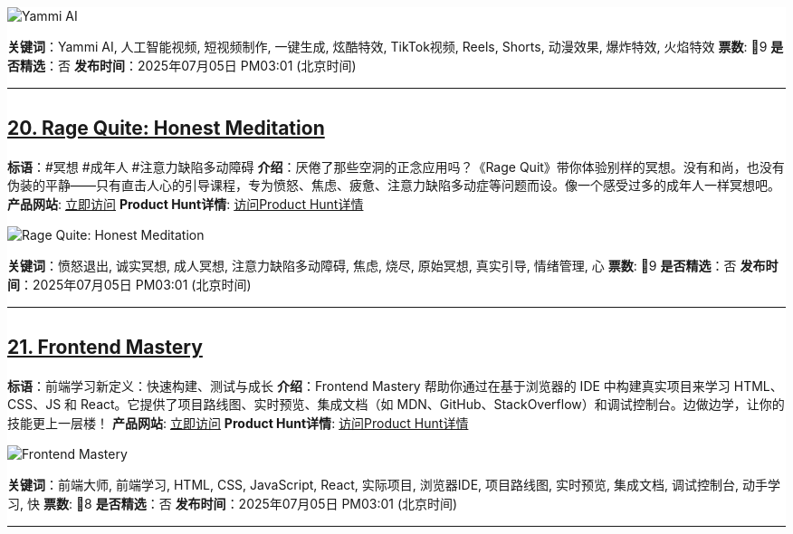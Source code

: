 ![Yammi AI]()

**关键词**：Yammi AI, 人工智能视频, 短视频制作, 一键生成, 炫酷特效, TikTok视频, Reels, Shorts, 动漫效果, 爆炸特效, 火焰特效
**票数**: 🔺9
**是否精选**：否
**发布时间**：2025年07月05日 PM03:01 (北京时间)

---

## [20. Rage Quite: Honest Meditation](https://www.producthunt.com/products/rage-quite-honest-meditation?utm_campaign=producthunt-api&utm_medium=api-v2&utm_source=Application%3A+phdata+%28ID%3A+183397%29)
**标语**：#冥想 #成年人 #注意力缺陷多动障碍
**介绍**：厌倦了那些空洞的正念应用吗？《Rage Quit》带你体验别样的冥想。没有和尚，也没有伪装的平静——只有直击人心的引导课程，专为愤怒、焦虑、疲惫、注意力缺陷多动症等问题而设。像一个感受过多的成年人一样冥想吧。
**产品网站**: [立即访问](https://www.producthunt.com/r/AT4K5PTMMXW3XB?utm_campaign=producthunt-api&utm_medium=api-v2&utm_source=Application%3A+phdata+%28ID%3A+183397%29)
**Product Hunt详情**: [访问Product Hunt详情](https://www.producthunt.com/products/rage-quite-honest-meditation?utm_campaign=producthunt-api&utm_medium=api-v2&utm_source=Application%3A+phdata+%28ID%3A+183397%29)

![Rage Quite: Honest Meditation]()

**关键词**：愤怒退出, 诚实冥想, 成人冥想, 注意力缺陷多动障碍, 焦虑, 烧尽, 原始冥想, 真实引导, 情绪管理, 心
**票数**: 🔺9
**是否精选**：否
**发布时间**：2025年07月05日 PM03:01 (北京时间)

---

## [21.  Frontend Mastery](https://www.producthunt.com/products/frontend-mastery?utm_campaign=producthunt-api&utm_medium=api-v2&utm_source=Application%3A+phdata+%28ID%3A+183397%29)
**标语**：前端学习新定义：快速构建、测试与成长
**介绍**：Frontend Mastery 帮助你通过在基于浏览器的 IDE 中构建真实项目来学习 HTML、CSS、JS 和 React。它提供了项目路线图、实时预览、集成文档（如 MDN、GitHub、StackOverflow）和调试控制台。边做边学，让你的技能更上一层楼！
**产品网站**: [立即访问](https://www.producthunt.com/r/GLCQUGWOKV3FVG?utm_campaign=producthunt-api&utm_medium=api-v2&utm_source=Application%3A+phdata+%28ID%3A+183397%29)
**Product Hunt详情**: [访问Product Hunt详情](https://www.producthunt.com/products/frontend-mastery?utm_campaign=producthunt-api&utm_medium=api-v2&utm_source=Application%3A+phdata+%28ID%3A+183397%29)

![ Frontend Mastery]()

**关键词**：前端大师, 前端学习, HTML, CSS, JavaScript, React, 实际项目, 浏览器IDE, 项目路线图, 实时预览, 集成文档, 调试控制台, 动手学习, 快
**票数**: 🔺8
**是否精选**：否
**发布时间**：2025年07月05日 PM03:01 (北京时间)

---
